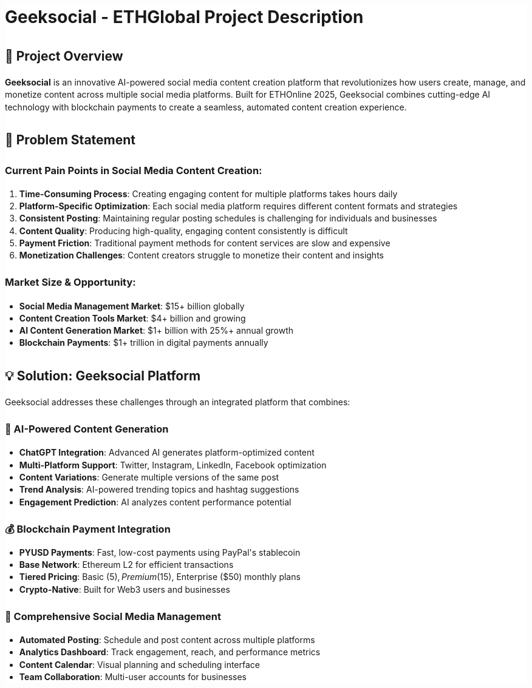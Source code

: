 # Geeksocial - ETHGlobal Project Description

## 🚀 Project Overview

**Geeksocial** is an innovative AI-powered social media content creation platform that revolutionizes how users create, manage, and monetize content across multiple social media platforms. Built for ETHOnline 2025, Geeksocial combines cutting-edge AI technology with blockchain payments to create a seamless, automated content creation experience.

## 🎯 Problem Statement

### Current Pain Points in Social Media Content Creation:

1. **Time-Consuming Process**: Creating engaging content for multiple platforms takes hours daily
2. **Platform-Specific Optimization**: Each social media platform requires different content formats and strategies
3. **Consistent Posting**: Maintaining regular posting schedules is challenging for individuals and businesses
4. **Content Quality**: Producing high-quality, engaging content consistently is difficult
5. **Payment Friction**: Traditional payment methods for content services are slow and expensive
6. **Monetization Challenges**: Content creators struggle to monetize their content and insights

### Market Size & Opportunity:
- **Social Media Management Market**: $15+ billion globally
- **Content Creation Tools Market**: $4+ billion and growing
- **AI Content Generation Market**: $1+ billion with 25%+ annual growth
- **Blockchain Payments**: $1+ trillion in digital payments annually

## 💡 Solution: Geeksocial Platform

Geeksocial addresses these challenges through an integrated platform that combines:

### 🤖 AI-Powered Content Generation
- **ChatGPT Integration**: Advanced AI generates platform-optimized content
- **Multi-Platform Support**: Twitter, Instagram, LinkedIn, Facebook optimization
- **Content Variations**: Generate multiple versions of the same post
- **Trend Analysis**: AI-powered trending topics and hashtag suggestions
- **Engagement Prediction**: AI analyzes content performance potential

### 💰 Blockchain Payment Integration
- **PYUSD Payments**: Fast, low-cost payments using PayPal's stablecoin
- **Base Network**: Ethereum L2 for efficient transactions
- **Tiered Pricing**: Basic ($5), Premium ($15), Enterprise ($50) monthly plans
- **Crypto-Native**: Built for Web3 users and businesses

### 📱 Comprehensive Social Media Management
- **Automated Posting**: Schedule and post content across multiple platforms
- **Analytics Dashboard**: Track engagement, reach, and performance metrics
- **Content Calendar**: Visual planning and scheduling interface
- **Team Collaboration**: Multi-user accounts for businesses
